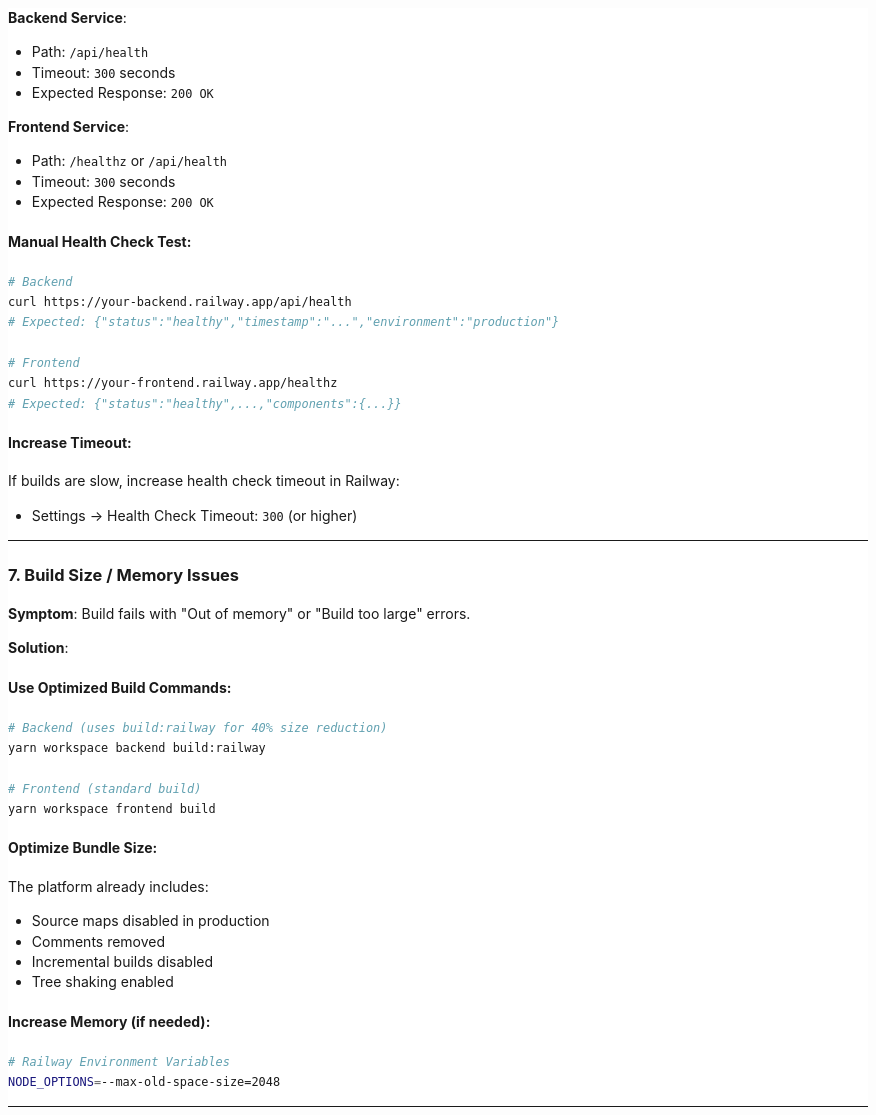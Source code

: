 **Backend Service**:
- Path: `/api/health`
- Timeout: `300` seconds
- Expected Response: `200 OK`

**Frontend Service**:
- Path: `/healthz` or `/api/health`
- Timeout: `300` seconds
- Expected Response: `200 OK`

#### Manual Health Check Test:
```bash
# Backend
curl https://your-backend.railway.app/api/health
# Expected: {"status":"healthy","timestamp":"...","environment":"production"}

# Frontend
curl https://your-frontend.railway.app/healthz
# Expected: {"status":"healthy",...,"components":{...}}
```

#### Increase Timeout:
If builds are slow, increase health check timeout in Railway:
- Settings → Health Check Timeout: `300` (or higher)

---

### 7. Build Size / Memory Issues

**Symptom**: Build fails with "Out of memory" or "Build too large" errors.

**Solution**:

#### Use Optimized Build Commands:
```bash
# Backend (uses build:railway for 40% size reduction)
yarn workspace backend build:railway

# Frontend (standard build)
yarn workspace frontend build
```

#### Optimize Bundle Size:
The platform already includes:
- Source maps disabled in production
- Comments removed
- Incremental builds disabled
- Tree shaking enabled

#### Increase Memory (if needed):
```bash
# Railway Environment Variables
NODE_OPTIONS=--max-old-space-size=2048
```

---
